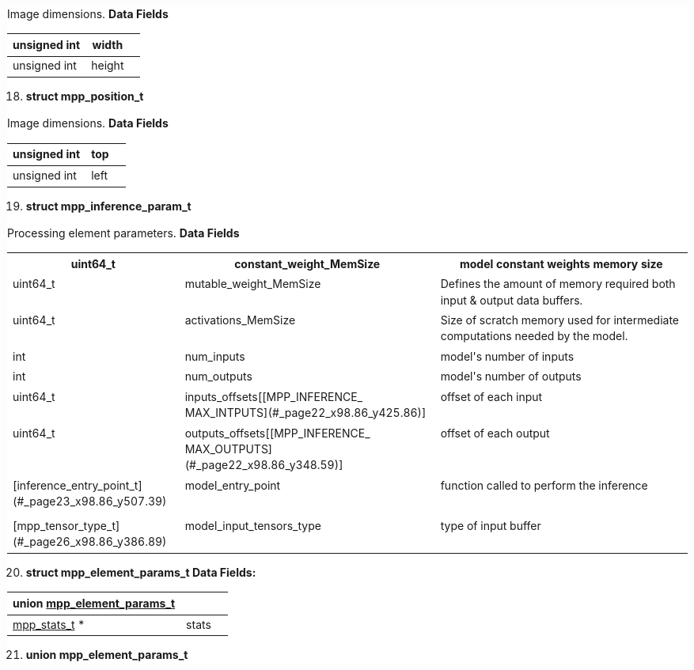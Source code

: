 Image dimensions. **Data Fields**



|unsigned int|width||
| - | - | :- |
|unsigned int|height||
18. **struct<a name="_page19_x104.98_y416.57"></a> mpp\_position\_t**

Image dimensions. **Data Fields**



|unsigned int|top||
| - | - | :- |
|unsigned int|left||
19. **struct<a name="_page19_x104.98_y526.04"></a> mpp\_inference\_param\_t**

Processing element parameters. **Data Fields**



<table><tr><th colspan="1" valign="top">uint64_t</th><th colspan="1" valign="top">constant_weight_MemSize</th><th colspan="1" valign="top">model constant weights memory size</th></tr>
<tr><td colspan="1" valign="top">uint64_t</td><td colspan="1" valign="top">mutable_weight_MemSize</td><td colspan="1" valign="top">Defines the amount of memory required both input & output data buffers.</td></tr>
<tr><td colspan="1" valign="top">uint64_t</td><td colspan="1" valign="top">activations_MemSize</td><td colspan="1" valign="top">Size of scratch memory used for intermediate computations needed by the model.</td></tr>
<tr><td colspan="1" valign="top">int</td><td colspan="1" valign="top">num_inputs</td><td colspan="1" valign="top">model's number of inputs</td></tr>
<tr><td colspan="1" valign="top">int</td><td colspan="1" valign="top">num_outputs</td><td colspan="1" valign="top">model's number of outputs</td></tr>
<tr><td colspan="1" valign="top">uint64_t</td><td colspan="1" valign="top">inputs_offsets[[MPP_INFERENCE_ MAX_INTPUTS](#_page22_x98.86_y425.86)]</td><td colspan="1" valign="top">offset of each input</td></tr>
<tr><td colspan="1" valign="top">uint64_t</td><td colspan="1" valign="top">outputs_offsets[[MPP_INFERENCE_ MAX_OUTPUTS](#_page22_x98.86_y348.59)]</td><td colspan="1" valign="top">offset of each output</td></tr>
<tr><td colspan="1" valign="top">[inference_entry_point_t](#_page23_x98.86_y507.39)</td><td colspan="1" rowspan="2" valign="top">model_entry_point</td><td colspan="1" rowspan="2" valign="top">function called to perform the inference</td></tr>
<tr><td colspan="1"></td></tr>
<tr><td colspan="1" valign="top">[mpp_tensor_type_t](#_page26_x98.86_y386.89)</td><td colspan="1" valign="top">model_input_tensors_type</td><td colspan="1" valign="top">type of input buffer</td></tr>
</table>

20. **struct mpp\_element\_params\_t Data Fields:**



|union [mpp_element_params_t](#_page20_x104.98_y255.49)|||
| - | :- | :- |
|[mpp_stats_t](#_page15_x98.86_y467.57) \*|stats||
21. **union<a name="_page20_x104.98_y255.49"></a> mpp\_element\_params\_t**

